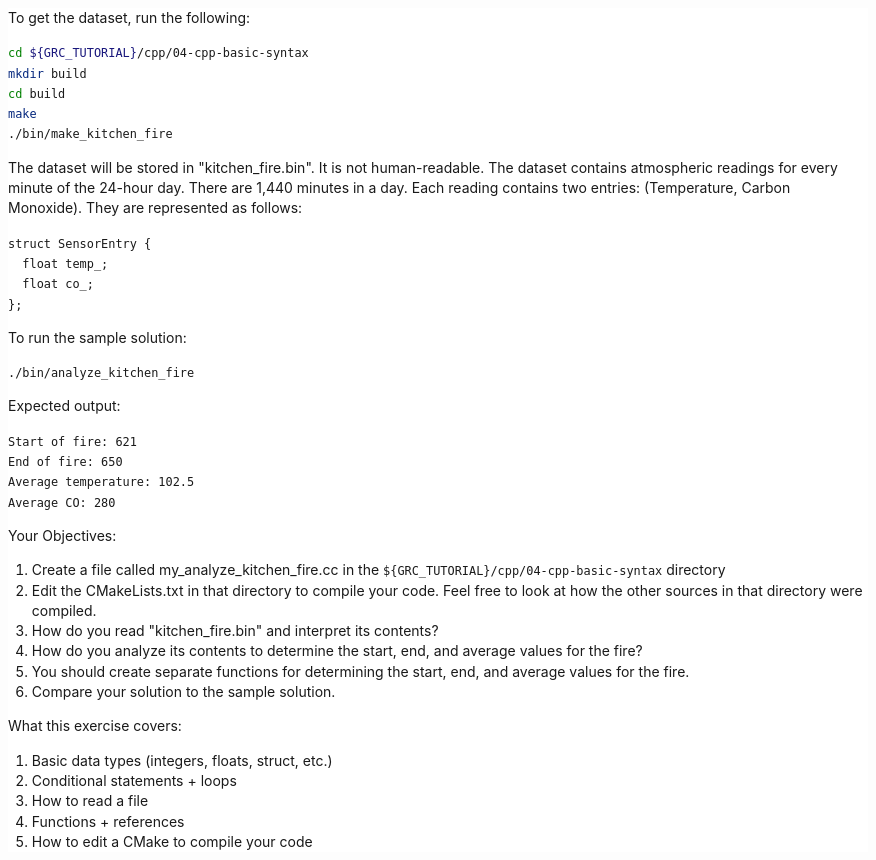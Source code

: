 To get the dataset, run the following:
```bash
cd ${GRC_TUTORIAL}/cpp/04-cpp-basic-syntax
mkdir build
cd build
make
./bin/make_kitchen_fire
```

The dataset will be stored in "kitchen_fire.bin". It is not human-readable. The
dataset contains atmospheric readings for every minute of the 24-hour day. There
are 1,440 minutes in a day. Each reading contains two entries: (Temperature,
Carbon Monoxide). They are represented as follows:

```
struct SensorEntry {
  float temp_;
  float co_;
};
```

To run the sample solution:
```bash
./bin/analyze_kitchen_fire
```

Expected output:
```
Start of fire: 621
End of fire: 650
Average temperature: 102.5
Average CO: 280
```

Your Objectives:
1. Create a file called my_analyze_kitchen_fire.cc in the ``${GRC_TUTORIAL}/cpp/04-cpp-basic-syntax`` directory
2. Edit the CMakeLists.txt in that directory to compile your code. Feel free to look at how the other sources in that directory were compiled.
3. How do you read "kitchen_fire.bin" and interpret its contents?
4. How do you analyze its contents to determine the start, end, and average
values for the fire?
5. You should create separate functions for determining the start, end, and average values for the fire.
6. Compare your solution to the sample solution.

What this exercise covers:
1. Basic data types (integers, floats, struct, etc.)
2. Conditional statements + loops
3. How to read a file
4. Functions + references
5. How to edit a CMake to compile your code
